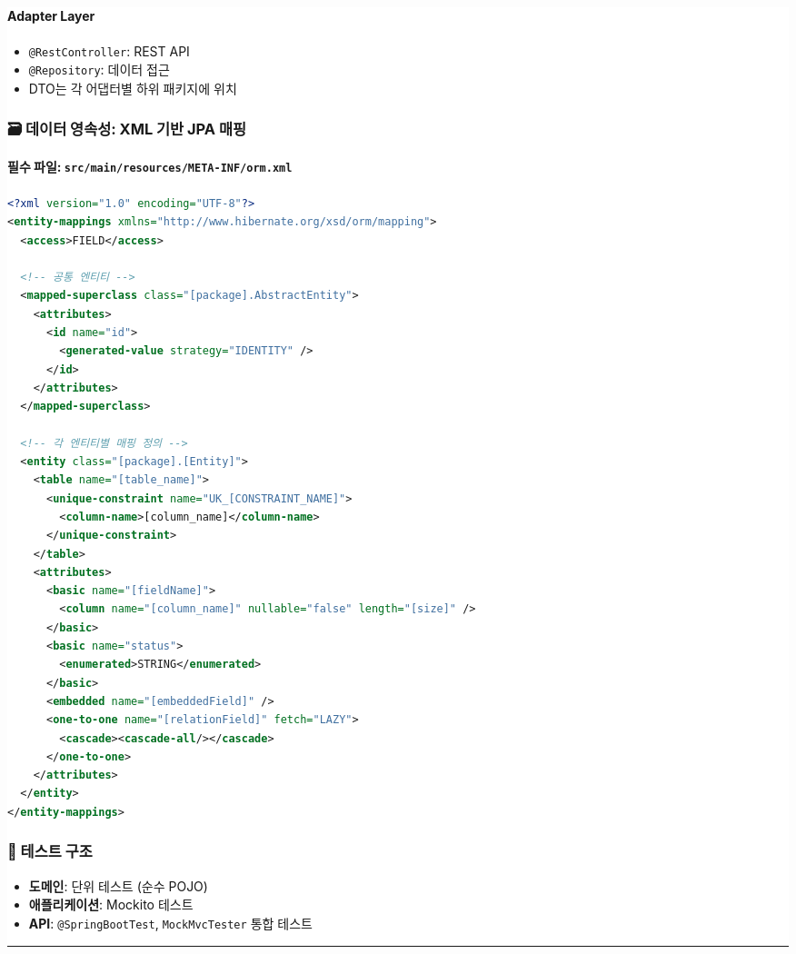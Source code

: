 #### Adapter Layer
- `@RestController`: REST API
- `@Repository`: 데이터 접근
- DTO는 각 어댑터별 하위 패키지에 위치

### 🗃️ 데이터 영속성: XML 기반 JPA 매핑

#### 필수 파일: `src/main/resources/META-INF/orm.xml`
```xml
<?xml version="1.0" encoding="UTF-8"?>
<entity-mappings xmlns="http://www.hibernate.org/xsd/orm/mapping">
  <access>FIELD</access>
  
  <!-- 공통 엔티티 -->
  <mapped-superclass class="[package].AbstractEntity">
    <attributes>
      <id name="id">
        <generated-value strategy="IDENTITY" />
      </id>
    </attributes>
  </mapped-superclass>
  
  <!-- 각 엔티티별 매핑 정의 -->
  <entity class="[package].[Entity]">
    <table name="[table_name]">
      <unique-constraint name="UK_[CONSTRAINT_NAME]">
        <column-name>[column_name]</column-name>
      </unique-constraint>
    </table>
    <attributes>
      <basic name="[fieldName]">
        <column name="[column_name]" nullable="false" length="[size]" />
      </basic>
      <basic name="status">
        <enumerated>STRING</enumerated>
      </basic>
      <embedded name="[embeddedField]" />
      <one-to-one name="[relationField]" fetch="LAZY">
        <cascade><cascade-all/></cascade>
      </one-to-one>
    </attributes>
  </entity>
</entity-mappings>
```

### 🧪 테스트 구조
- **도메인**: 단위 테스트 (순수 POJO)
- **애플리케이션**: Mockito 테스트
- **API**: `@SpringBootTest`, `MockMvcTester` 통합 테스트

---
